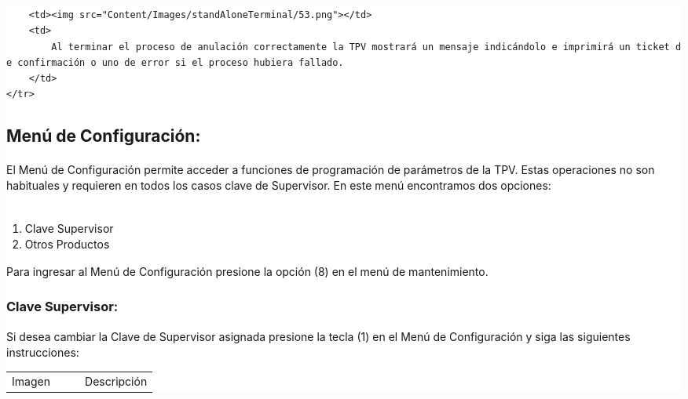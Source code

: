 		<td><img src="Content/Images/standAloneTerminal/53.png"></td>
		<td> 
			Al terminar el proceso de anulación correctamente la TPV mostrará un mensaje indicándolo e imprimirá un ticket de confirmación o uno de error si el proceso hubiera fallado.
		</td>
	</tr>
</table>

## Menú de Configuración:
 El Menú de Configuración permite acceder a funciones de programación de parámetros de la TPV. Estas operaciones no son habituales y requieren en todos los casos clave de Supervisor. En este menú encontramos dos opciones:<br>
<br>
1) Clave Supervisor<br>
2) Otros Productos<br>

Para ingresar al Menú de Configuración presione la opción (8) en el menú de mantenimiento.

### Clave Supervisor:
 Si desea cambiar la Clave de Supervisor asignada presione la tecla (1) en el Menú de Configuración y siga las siguientes instrucciones:  

<table>
	<tr>
		<td width=50%>Imagen</td>
		<td width=50%>Descripción</td>
	</tr>
	<tr>